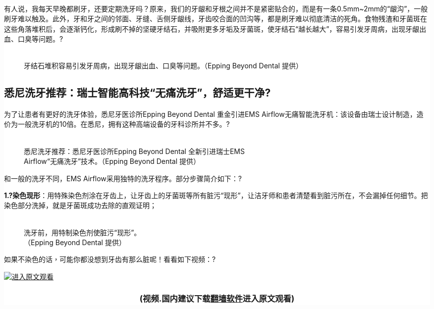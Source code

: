 <p><span data-contrast="auto">有人说</span><span data-contrast="auto">，</span><span data-contrast="auto">我每天早晚</span><span data-contrast="auto">都</span><span data-contrast="auto">刷牙，还要定期洗牙吗？原来，我们的牙龈和牙根之间并不是紧密贴合的，而是有一条0.5</span><span data-contrast="auto">mm~2mm</span><span data-contrast="auto">的</span><span data-contrast="auto">“</span><span data-contrast="auto">龈沟</span><span data-contrast="auto">”，</span><span data-contrast="auto">一般刷牙难以触及。此外，牙和牙之间的邻面</span><span data-contrast="auto">、</span><span data-contrast="auto">牙缝、舌侧牙龈线</span><span data-contrast="auto">，</span><span data-contrast="auto">牙齿咬合面的凹沟等</span><span data-contrast="auto">，</span><span data-contrast="auto">都是刷牙难以彻底清洁的死角。食物残渣和牙菌斑在这些角落堆积后，会逐渐钙化，形成刷不掉的坚硬牙结石，并吸附更多牙垢及牙菌斑，使牙结石“越长越大”，容易引发牙周病，出现牙龈出血、口臭等问题。</span><span data-ccp-props="{&quot;335551550&quot;:6,&quot;335551620&quot;:6}">?</span></p>
<figure id="attachment_13835715" aria-describedby="caption-attachment-13835715" style="width: 600px" class="wp-caption aligncenter"><a target="_blank" href="https://bit.ly/Beyond_Dental"><img class="size-large wp-image-13835715" src="https://i.epochtimes.com/assets/uploads/2022/09/id13835715-04-600x400.jpg" alt="" width="600" b="400" /></a><figcaption id="caption-attachment-13835715" class="wp-caption-text">牙结石堆积容易引发牙周病，出现牙龈出血、口臭等问题。（Epping Beyond Dental 提供）</figcaption></figure>
<h2><b><span data-contrast="auto"><ahref="https://github.com/19920513/djy/blob/master/gb/tag/%E6%82%89%E5%B0%BC%E6%B4%97%E7%89%99.md#1">悉尼洗牙</a>推荐：瑞士智能高科技</span></b><b><span data-contrast="auto">“</span></b><b><span data-contrast="auto">无痛洗牙</span></b><b><span data-contrast="auto">”，</span></b><b><span data-contrast="auto">舒适更干净</span></b><span data-ccp-props="{&quot;335551550&quot;:6,&quot;335551620&quot;:6}">?</span></h2>
<p><span data-contrast="auto">为了让患者有更好的洗牙体验，</span><ahref="https://bit.ly/Beyond_Dental"><span data-contrast="auto"><ahref="https://github.com/19920513/djy/blob/master/gb/tag/%E6%82%89%E5%B0%BC%E7%89%99%E5%8C%BB.md#1">悉尼牙医</a>诊所</span><span data-contrast="auto">Epping Beyond Dental</span></a> <span data-contrast="auto">重金引进</span><span data-contrast="auto">EMS</span> <span data-contrast="auto">Airflow无痛智能洗牙机</span><span data-contrast="auto">：</span><span data-contrast="auto">该设备由瑞士设计制造</span><span data-contrast="auto">，</span><span data-contrast="auto">造价为一般洗牙机的</span><span data-contrast="auto">10倍</span><span data-contrast="auto">。</span><span data-contrast="auto">在悉尼，拥有这种高端设备的牙科诊所并不多。</span><span data-ccp-props="{&quot;335551550&quot;:6,&quot;335551620&quot;:6}">?</span></p>
<figure id="attachment_13835716" aria-describedby="caption-attachment-13835716" style="width: 450px" class="wp-caption aligncenter"><a target="_blank" href="https://bit.ly/Beyond_Dental"><img class="size-full wp-image-13835716" src="https://i.epochtimes.com/assets/uploads/2022/09/id13835716-05.jpg" alt="" width="450" b="450" /></a><figcaption id="caption-attachment-13835716" class="wp-caption-text"><ahref="https://github.com/19920513/djy/blob/master/gb/tag/%E6%82%89%E5%B0%BC%E6%B4%97%E7%89%99.md#1">悉尼洗牙</a>推荐：悉尼牙医诊所Epping Beyond Dental 全新引进瑞士EMS Airflow“无痛洗牙”技术。（Epping Beyond Dental 提供）</figcaption></figure>
<p><span data-contrast="auto">和一般的洗牙不同，EMS</span> <span data-contrast="auto">Airflow</span><span data-contrast="auto">采用独特的洗牙程序</span><span data-contrast="auto">。</span><span data-contrast="auto">部分步骤简介如下</span><span data-contrast="auto">：</span><span data-ccp-props="{&quot;335551550&quot;:6,&quot;335551620&quot;:6}">?</span></p>
<p><strong>1.?染色现形</strong><span data-contrast="auto">：</span><span data-contrast="auto">用特殊染色剂涂在牙齿上，让牙齿上的牙菌斑等所有脏污“现形”，让洁牙师和患者清楚看到脏污所在，不会漏掉任何细节。把染色部分洗掉，就是牙菌斑成功去除的直观证明</span><span data-contrast="auto">；</span></p>
<figure id="attachment_13835717" aria-describedby="caption-attachment-13835717" style="width: 250px" class="wp-caption aligncenter"><a target="_blank" href="https://bit.ly/Beyond_Dental"><img class="size-full wp-image-13835717" src="https://i.epochtimes.com/assets/uploads/2022/09/id13835717-06.gif" alt="" width="250" b="250" /></a><figcaption id="caption-attachment-13835717" class="wp-caption-text">洗牙前，用特制染色剂使脏污“现形”。（Epping Beyond Dental 提供）</figcaption></figure>
<p><span class="TextRun SCXW96325562 BCX0" lang="ZH-TW" xml:lang="ZH-TW" data-contrast="auto"><span class="NormalTextRun SCXW96325562 BCX0">如果不染色的话，可能</span><span class="NormalTextRun SCXW96325562 BCX0">你都没想到牙齿有那么</span><span class="NormalTextRun SCXW96325562 BCX0">脏呢！看看如下视频：</span></span><span class="EOP SCXW96325562 BCX0" data-ccp-props="{&quot;335551550&quot;:6,&quot;335551620&quot;:6}">?</span></p>
<div class="video_fit_container"><a width="635" b="356" class="video_frame" src=""></a><a href="https://dkx26vh7i5y84.cloudfront.net/L2lspmHJj"><img width="600" src="https://raw.githubusercontent.com/19920513/djy/master/gb/300/djtsp.jpg" title="进入原文观看"  alt="进入原文观看"></a><h3 align=center>(视频.国内建议下载<a href="https://github.com/19920513/www/blob/master/README.md#8">翻墙软件</a>进入原文观看)</h3><a src="https://www.youtube.com/embed/UmxNB-Ksm6c?wmode=transparent&#038;wmode=opaque" allowfullscreen></a>
</div>